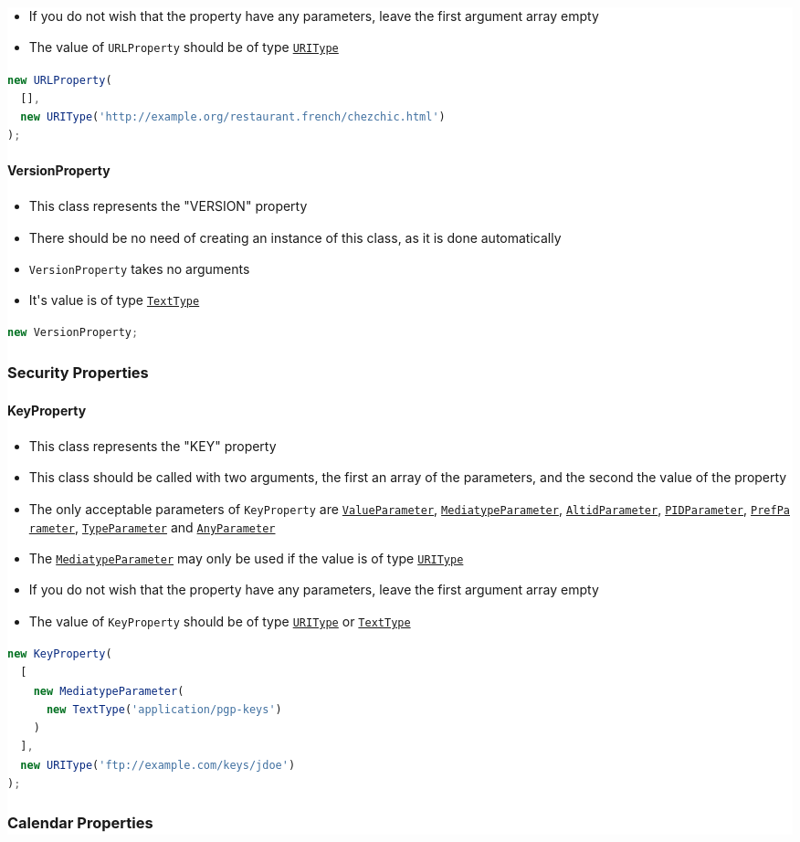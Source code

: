 * If you do not wish that the property have any parameters, leave the first argument array empty

* The value of ```URLProperty``` should be of type [`URIType`](#uritype)

```js
new URLProperty(
  [],
  new URIType('http://example.org/restaurant.french/chezchic.html')
);
```

#### VersionProperty

* This class represents the "VERSION" property

* There should be no need of creating an instance of this class, as it is done automatically

* ```VersionProperty``` takes no arguments

* It's value is of type [`TextType`](#texttype-and-textlisttype)

```js
new VersionProperty;
```

### Security Properties

#### KeyProperty

* This class represents the "KEY" property

* This class should be called with two arguments, the first an array of the parameters, and the second the value of the property

* The only acceptable parameters of ```KeyProperty``` are [`ValueParameter`](#ValueParameter), [`MediatypeParameter`](#mediatypeparameter), [`AltidParameter`](#altidparameter), [`PIDParameter`](#pidparameter), [`PrefParameter`](#prefparameter), [`TypeParameter`](#typeparameter) and [`AnyParameter`](#anyparameter)

* The [`MediatypeParameter`](#mediatypeparameter) may only be used if the value is of type [`URIType`](#uritype)

* If you do not wish that the property have any parameters, leave the first argument array empty

* The value of ```KeyProperty``` should be of type [`URIType`](#uritype) or [`TextType`](#texttype-and-textlisttype)

```js
new KeyProperty(
  [
    new MediatypeParameter(
      new TextType('application/pgp-keys')
    )
  ],
  new URIType('ftp://example.com/keys/jdoe')
);
```

### Calendar Properties
